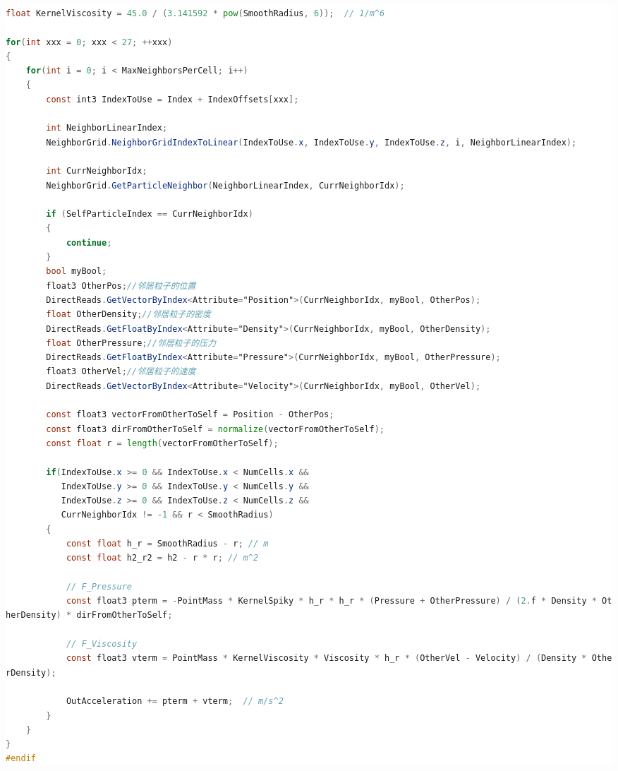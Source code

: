 ```glsl
float KernelViscosity = 45.0 / (3.141592 * pow(SmoothRadius, 6));  // 1/m^6

for(int xxx = 0; xxx < 27; ++xxx)
{
    for(int i = 0; i < MaxNeighborsPerCell; i++)
    {
        const int3 IndexToUse = Index + IndexOffsets[xxx];
        
        int NeighborLinearIndex;
        NeighborGrid.NeighborGridIndexToLinear(IndexToUse.x, IndexToUse.y, IndexToUse.z, i, NeighborLinearIndex);
        
        int CurrNeighborIdx;
        NeighborGrid.GetParticleNeighbor(NeighborLinearIndex, CurrNeighborIdx);
        
        if (SelfParticleIndex == CurrNeighborIdx)
        {
            continue;
        }
        bool myBool; 
        float3 OtherPos;//邻居粒子的位置
        DirectReads.GetVectorByIndex<Attribute="Position">(CurrNeighborIdx, myBool, OtherPos);
        float OtherDensity;//邻居粒子的密度
        DirectReads.GetFloatByIndex<Attribute="Density">(CurrNeighborIdx, myBool, OtherDensity);
        float OtherPressure;//邻居粒子的压力
        DirectReads.GetFloatByIndex<Attribute="Pressure">(CurrNeighborIdx, myBool, OtherPressure);
        float3 OtherVel;//邻居粒子的速度
        DirectReads.GetVectorByIndex<Attribute="Velocity">(CurrNeighborIdx, myBool, OtherVel);

        const float3 vectorFromOtherToSelf = Position - OtherPos;
        const float3 dirFromOtherToSelf = normalize(vectorFromOtherToSelf); 
        const float r = length(vectorFromOtherToSelf); 

        if(IndexToUse.x >= 0 && IndexToUse.x < NumCells.x &&
           IndexToUse.y >= 0 && IndexToUse.y < NumCells.y &&
           IndexToUse.z >= 0 && IndexToUse.z < NumCells.z &&
           CurrNeighborIdx != -1 && r < SmoothRadius)
        {
            const float h_r = SmoothRadius - r; // m
            const float h2_r2 = h2 - r * r; // m^2

            // F_Pressure
            const float3 pterm = -PointMass * KernelSpiky * h_r * h_r * (Pressure + OtherPressure) / (2.f * Density * OtherDensity) * dirFromOtherToSelf;

            // F_Viscosity
            const float3 vterm = PointMass * KernelViscosity * Viscosity * h_r * (OtherVel - Velocity) / (Density * OtherDensity);

            OutAcceleration += pterm + vterm;  // m/s^2
        }
    }
}
#endif
```
